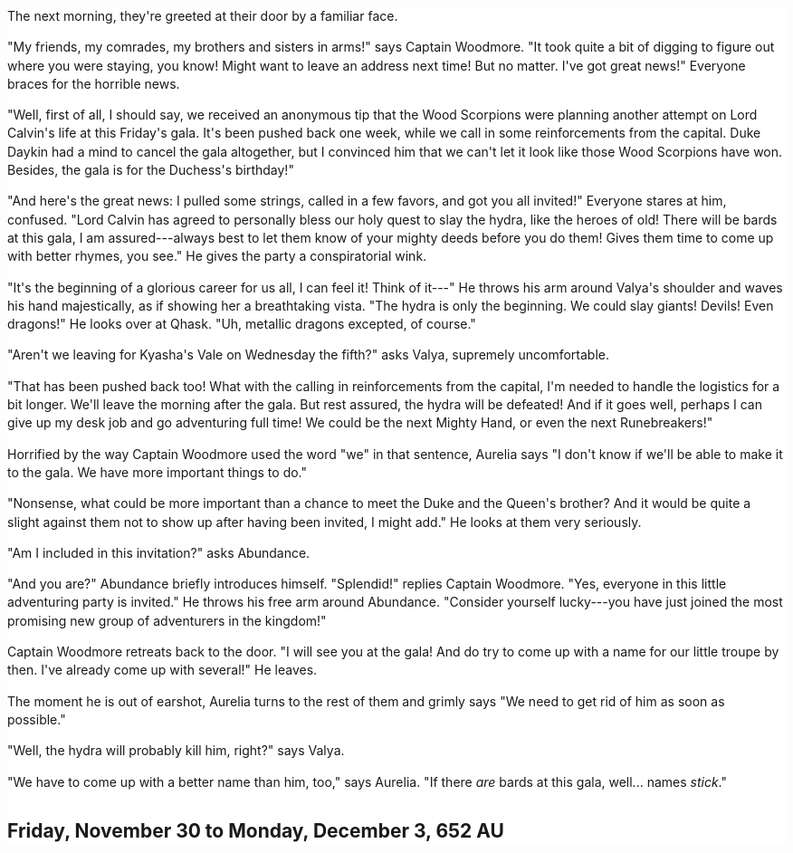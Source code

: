 The next morning, they're greeted at their door by a familiar face.

"My friends, my comrades, my brothers and sisters in arms!" says Captain Woodmore. "It took quite a bit of digging to figure out where you were staying, you know! Might want to leave an address next time! But no matter. I've got great news!" Everyone braces for the horrible news.

"Well, first of all, I should say, we received an anonymous tip that the Wood Scorpions were planning another attempt on Lord Calvin's life at this Friday's gala. It's been pushed back one week, while we call in some reinforcements from the capital. Duke Daykin had a mind to cancel the gala altogether, but I convinced him that we can't let it look like those Wood Scorpions have won. Besides, the gala is for the Duchess's birthday!"

"And here's the great news: I pulled some strings, called in a few favors, and got you all invited!" Everyone stares at him, confused. "Lord Calvin has agreed to personally bless our holy quest to slay the hydra, like the heroes of old! There will be bards at this gala, I am assured---always best to let them know of your mighty deeds before you do them! Gives them time to come up with better rhymes, you see." He gives the party a conspiratorial wink.

"It's the beginning of a glorious career for us all, I can feel it! Think of it---" He throws his arm around Valya's shoulder and waves his hand majestically, as if showing her a breathtaking vista. "The hydra is only the beginning. We could slay giants! Devils! Even dragons!" He looks over at Qhask. "Uh, metallic dragons excepted, of course."

"Aren't we leaving for Kyasha's Vale on Wednesday the fifth?" asks Valya, supremely uncomfortable.

"That has been pushed back too! What with the calling in reinforcements from the capital, I'm needed to handle the logistics for a bit longer. We'll leave the morning after the gala. But rest assured, the hydra will be defeated! And if it goes well, perhaps I can give up my desk job and go adventuring full time! We could be the next Mighty Hand, or even the next Runebreakers!"

Horrified by the way Captain Woodmore used the word "we" in that sentence, Aurelia says "I don't know if we'll be able to make it to the gala. We have more important things to do."

"Nonsense, what could be more important than a chance to meet the Duke and the Queen's brother? And it would be quite a slight against them not to show up after having been invited, I might add." He looks at them very seriously.

"Am I included in this invitation?" asks Abundance.

"And you are?" Abundance briefly introduces himself. "Splendid!" replies Captain Woodmore. "Yes, everyone in this little adventuring party is invited." He throws his free arm around Abundance. "Consider yourself lucky---you have just joined the most promising new group of adventurers in the kingdom!"

Captain Woodmore retreats back to the door. "I will see you at the gala! And do try to come up with a name for our little troupe by then. I've already come up with several!" He leaves.

The moment he is out of earshot, Aurelia turns to the rest of them and grimly says "We need to get rid of him as soon as possible."

"Well, the hydra will probably kill him, right?" says Valya.

"We have to come up with a better name than him, too," says Aurelia. "If there *are* bards at this gala, well... names *stick*."

## Friday, November 30 to Monday, December 3, 652 AU

